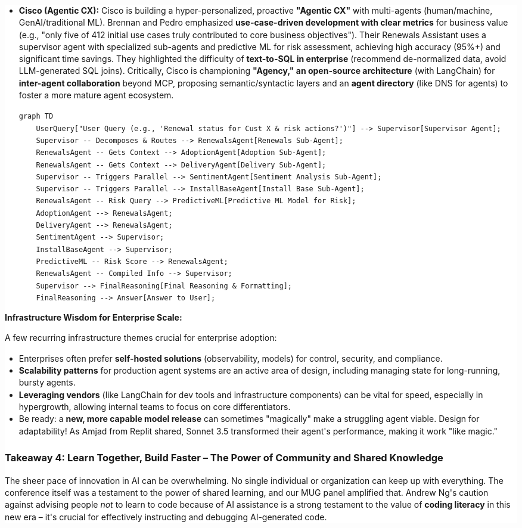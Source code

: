 - **Cisco (Agentic CX):** Cisco is building a hyper-personalized, proactive **"Agentic CX"** with multi-agents (human/machine, GenAI/traditional ML). Brennan and Pedro emphasized **use-case-driven development with clear metrics** for business value (e.g., "only five of 412 initial use cases truly contributed to core business objectives"). Their Renewals Assistant uses a supervisor agent with specialized sub-agents and predictive ML for risk assessment, achieving high accuracy (95%+) and significant time savings. They highlighted the difficulty of **text-to-SQL in enterprise** (recommend de-normalized data, avoid LLM-generated SQL joins). Critically, Cisco is championing **"Agency," an open-source architecture** (with LangChain) for **inter-agent collaboration** beyond MCP, proposing semantic/syntactic layers and an **agent directory** (like DNS for agents) to foster a more mature agent ecosystem.
  ```mermaid
  graph TD
      UserQuery["User Query (e.g., 'Renewal status for Cust X & risk actions?')"] --> Supervisor[Supervisor Agent];
      Supervisor -- Decomposes & Routes --> RenewalsAgent[Renewals Sub-Agent];
      RenewalsAgent -- Gets Context --> AdoptionAgent[Adoption Sub-Agent];
      RenewalsAgent -- Gets Context --> DeliveryAgent[Delivery Sub-Agent];
      Supervisor -- Triggers Parallel --> SentimentAgent[Sentiment Analysis Sub-Agent];
      Supervisor -- Triggers Parallel --> InstallBaseAgent[Install Base Sub-Agent];
      RenewalsAgent -- Risk Query --> PredictiveML[Predictive ML Model for Risk];
      AdoptionAgent --> RenewalsAgent;
      DeliveryAgent --> RenewalsAgent;
      SentimentAgent --> Supervisor;
      InstallBaseAgent --> Supervisor;
      PredictiveML -- Risk Score --> RenewalsAgent;
      RenewalsAgent -- Compiled Info --> Supervisor;
      Supervisor --> FinalReasoning[Final Reasoning & Formatting];
      FinalReasoning --> Answer[Answer to User];
  ```

**Infrastructure Wisdom for Enterprise Scale:**

A few recurring infrastructure themes crucial for enterprise adoption:

- Enterprises often prefer **self-hosted solutions** (observability, models) for control, security, and compliance.
- **Scalability patterns** for production agent systems are an active area of design, including managing state for long-running, bursty agents.
- **Leveraging vendors** (like LangChain for dev tools and infrastructure components) can be vital for speed, especially in hypergrowth, allowing internal teams to focus on core differentiators.
- Be ready: a **new, more capable model release** can sometimes "magically" make a struggling agent viable. Design for adaptability! As Amjad from Replit shared, Sonnet 3.5 transformed their agent's performance, making it work "like magic."

### **Takeaway 4: Learn Together, Build Faster – The Power of Community and Shared Knowledge**

The sheer pace of innovation in AI can be overwhelming. No single individual or organization can keep up with everything. The conference itself was a testament to the power of shared learning, and our MUG panel amplified that. Andrew Ng's caution against advising people _not_ to learn to code because of AI assistance is a strong testament to the value of **coding literacy** in this new era – it's crucial for effectively instructing and debugging AI-generated code.
